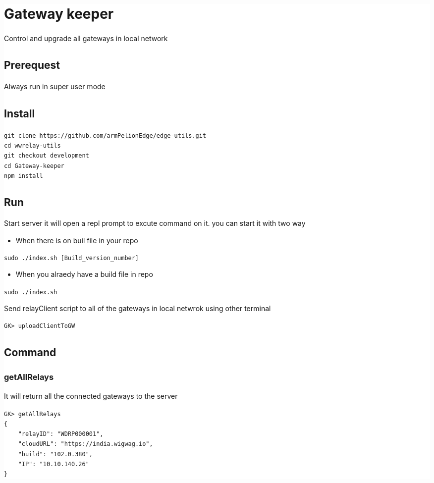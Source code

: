 # Gateway keeper
Control and upgrade all gateways in local network

## Prerequest
Always run in super user mode


## Install
```
git clone https://github.com/armPelionEdge/edge-utils.git
cd wwrelay-utils
git checkout development
cd Gateway-keeper
npm install
```

## Run
Start server it will open a repl prompt to excute command on it. you can start it with two way
- When there is on buil file in your repo

```
sudo ./index.sh [Build_version_number]
```
- When you alraedy have a build file in repo

```
sudo ./index.sh
```

Send relayClient script to all of the gateways in local netwrok using other terminal  

```
GK> uploadClientToGW
```

## Command
### getAllRelays
It will return all the connected gateways to the server

``` 
GK> getAllRelays                                                                                                                                                                                            
{                                                                                                                                                                                                           
    "relayID": "WDRP000001",                                                                                                                                                                                
    "cloudURL": "https://india.wigwag.io",                                                                                                                                                                  
    "build": "102.0.380",                                                                                                                                                                                   
    "IP": "10.10.140.26"                                                                                                                                                                                    
}                                                                                                                                                                                                           
```